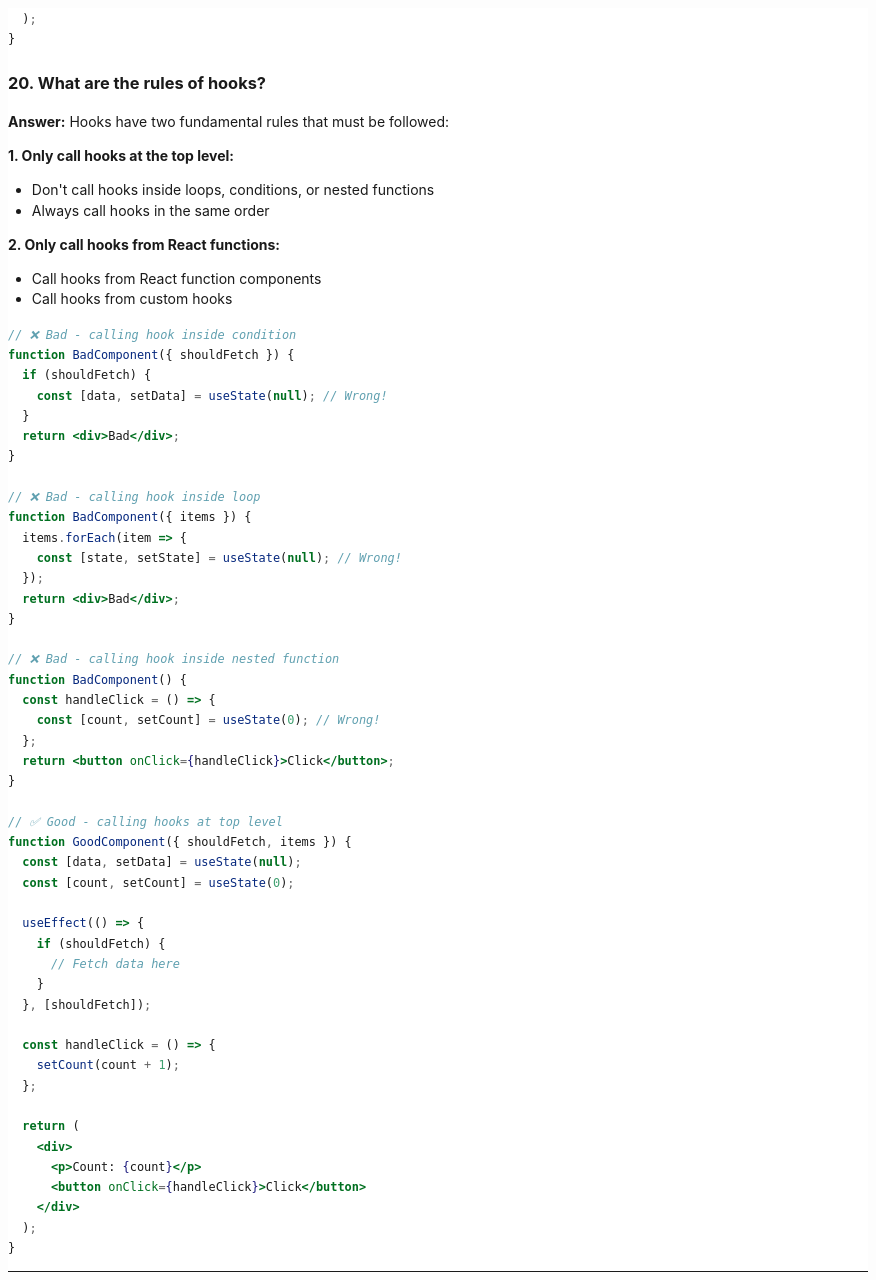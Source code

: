 ```jsx
  );
}
```

### 20. What are the rules of hooks?

**Answer:** Hooks have two fundamental rules that must be followed:

**1. Only call hooks at the top level:**
- Don't call hooks inside loops, conditions, or nested functions
- Always call hooks in the same order

**2. Only call hooks from React functions:**
- Call hooks from React function components
- Call hooks from custom hooks

```jsx
// ❌ Bad - calling hook inside condition
function BadComponent({ shouldFetch }) {
  if (shouldFetch) {
    const [data, setData] = useState(null); // Wrong!
  }
  return <div>Bad</div>;
}

// ❌ Bad - calling hook inside loop
function BadComponent({ items }) {
  items.forEach(item => {
    const [state, setState] = useState(null); // Wrong!
  });
  return <div>Bad</div>;
}

// ❌ Bad - calling hook inside nested function
function BadComponent() {
  const handleClick = () => {
    const [count, setCount] = useState(0); // Wrong!
  };
  return <button onClick={handleClick}>Click</button>;
}

// ✅ Good - calling hooks at top level
function GoodComponent({ shouldFetch, items }) {
  const [data, setData] = useState(null);
  const [count, setCount] = useState(0);
  
  useEffect(() => {
    if (shouldFetch) {
      // Fetch data here
    }
  }, [shouldFetch]);
  
  const handleClick = () => {
    setCount(count + 1);
  };
  
  return (
    <div>
      <p>Count: {count}</p>
      <button onClick={handleClick}>Click</button>
    </div>
  );
}
```

---